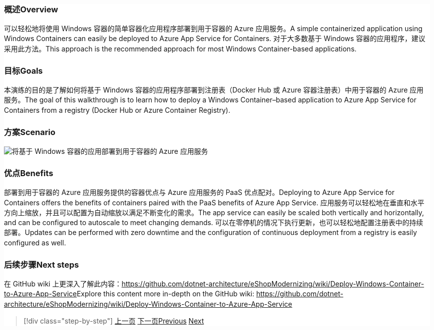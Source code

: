 ### <a name="overview"></a><span data-ttu-id="f8477-276">概述</span><span class="sxs-lookup"><span data-stu-id="f8477-276">Overview</span></span>

<span data-ttu-id="f8477-277">可以轻松地将使用 Windows 容器的简单容器化应用程序部署到用于容器的 Azure 应用服务。</span><span class="sxs-lookup"><span data-stu-id="f8477-277">A simple containerized application using Windows Containers can easily be deployed to Azure App Service for Containers.</span></span> <span data-ttu-id="f8477-278">对于大多数基于 Windows 容器的应用程序，建议采用此方法。</span><span class="sxs-lookup"><span data-stu-id="f8477-278">This approach is the recommended approach for most Windows Container-based applications.</span></span>

### <a name="goals"></a><span data-ttu-id="f8477-279">目标</span><span class="sxs-lookup"><span data-stu-id="f8477-279">Goals</span></span>

<span data-ttu-id="f8477-280">本演练的目的是了解如何将基于 Windows 容器的应用程序部署到注册表（Docker Hub 或 Azure 容器注册表）中用于容器的 Azure 应用服务。</span><span class="sxs-lookup"><span data-stu-id="f8477-280">The goal of this walkthrough is to learn how to deploy a Windows Container–based application to Azure App Service for Containers from a registry (Docker Hub or Azure Container Registry).</span></span>

### <a name="scenario"></a><span data-ttu-id="f8477-281">方案</span><span class="sxs-lookup"><span data-stu-id="f8477-281">Scenario</span></span>

![将基于 Windows 容器的应用部署到用于容器的 Azure 应用服务](./media/image5-11.png)

### <a name="benefits"></a><span data-ttu-id="f8477-283">优点</span><span class="sxs-lookup"><span data-stu-id="f8477-283">Benefits</span></span>

<span data-ttu-id="f8477-284">部署到用于容器的 Azure 应用服务提供的容器优点与 Azure 应用服务的 PaaS 优点配对。</span><span class="sxs-lookup"><span data-stu-id="f8477-284">Deploying to Azure App Service for Containers offers the benefits of containers paired with the PaaS benefits of Azure App Service.</span></span> <span data-ttu-id="f8477-285">应用服务可以轻松地在垂直和水平方向上缩放，并且可以配置为自动缩放以满足不断变化的需求。</span><span class="sxs-lookup"><span data-stu-id="f8477-285">The app service can easily be scaled both vertically and horizontally, and can be configured to autoscale to meet changing demands.</span></span> <span data-ttu-id="f8477-286">可以在零停机的情况下执行更新，也可以轻松地配置注册表中的持续部署。</span><span class="sxs-lookup"><span data-stu-id="f8477-286">Updates can be performed with zero downtime and the configuration of continuous deployment from a registry is easily configured as well.</span></span>

### <a name="next-steps"></a><span data-ttu-id="f8477-287">后续步骤</span><span class="sxs-lookup"><span data-stu-id="f8477-287">Next steps</span></span>

<span data-ttu-id="f8477-288">在 GitHub wiki 上更深入了解此内容：<https://github.com/dotnet-architecture/eShopModernizing/wiki/Deploy-Windows-Container-to-Azure-App-Service></span><span class="sxs-lookup"><span data-stu-id="f8477-288">Explore this content more in-depth on the GitHub wiki: <https://github.com/dotnet-architecture/eShopModernizing/wiki/Deploy-Windows-Container-to-Azure-App-Service></span></span>

> [!div class="step-by-step"]
> <span data-ttu-id="f8477-289">[上一页](modernize-existing-apps-to-cloud-optimized/migrate-to-hybrid-cloud-scenarios.md)
> [下一页](conclusions.md)</span><span class="sxs-lookup"><span data-stu-id="f8477-289">[Previous](modernize-existing-apps-to-cloud-optimized/migrate-to-hybrid-cloud-scenarios.md)
[Next](conclusions.md)</span></span> 
